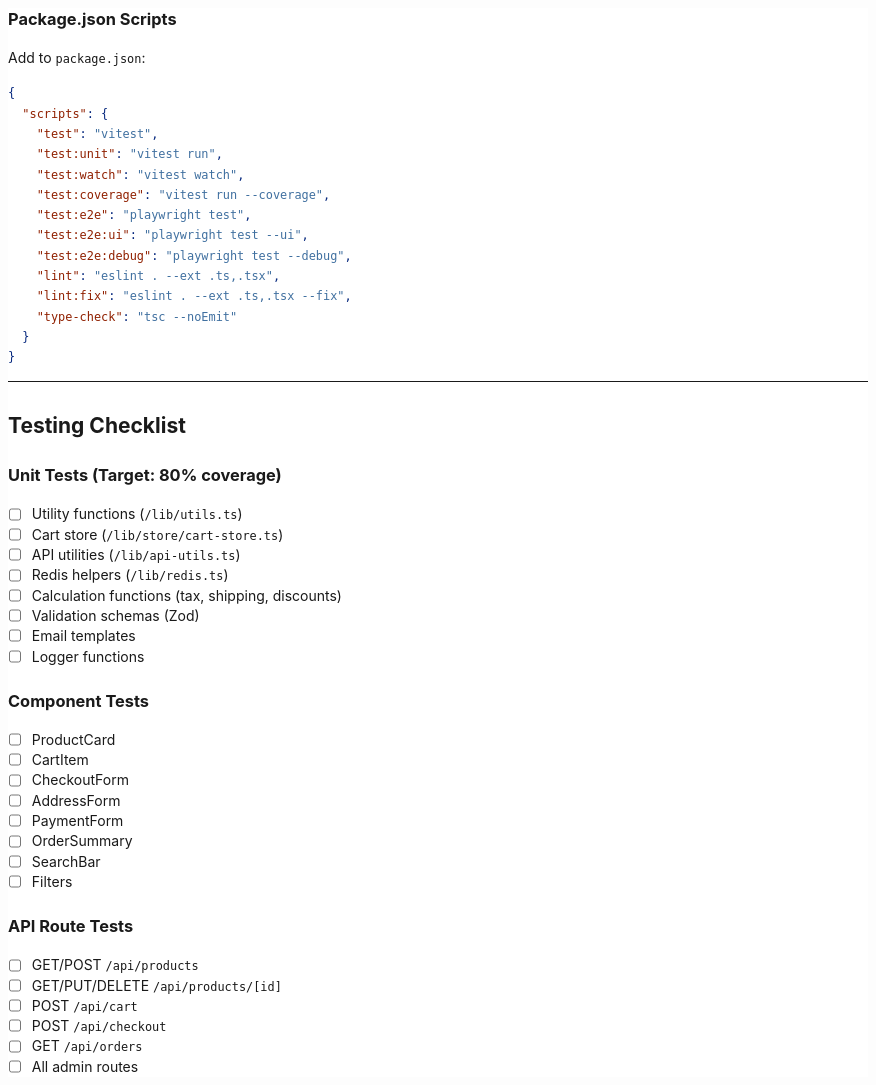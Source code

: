 ```yaml
```

### Package.json Scripts

Add to `package.json`:
```json
{
  "scripts": {
    "test": "vitest",
    "test:unit": "vitest run",
    "test:watch": "vitest watch",
    "test:coverage": "vitest run --coverage",
    "test:e2e": "playwright test",
    "test:e2e:ui": "playwright test --ui",
    "test:e2e:debug": "playwright test --debug",
    "lint": "eslint . --ext .ts,.tsx",
    "lint:fix": "eslint . --ext .ts,.tsx --fix",
    "type-check": "tsc --noEmit"
  }
}
```

---

## Testing Checklist

### Unit Tests (Target: 80% coverage)
- [ ] Utility functions (`/lib/utils.ts`)
- [ ] Cart store (`/lib/store/cart-store.ts`)
- [ ] API utilities (`/lib/api-utils.ts`)
- [ ] Redis helpers (`/lib/redis.ts`)
- [ ] Calculation functions (tax, shipping, discounts)
- [ ] Validation schemas (Zod)
- [ ] Email templates
- [ ] Logger functions

### Component Tests
- [ ] ProductCard
- [ ] CartItem
- [ ] CheckoutForm
- [ ] AddressForm
- [ ] PaymentForm
- [ ] OrderSummary
- [ ] SearchBar
- [ ] Filters

### API Route Tests
- [ ] GET/POST `/api/products`
- [ ] GET/PUT/DELETE `/api/products/[id]`
- [ ] POST `/api/cart`
- [ ] POST `/api/checkout`
- [ ] GET `/api/orders`
- [ ] All admin routes
